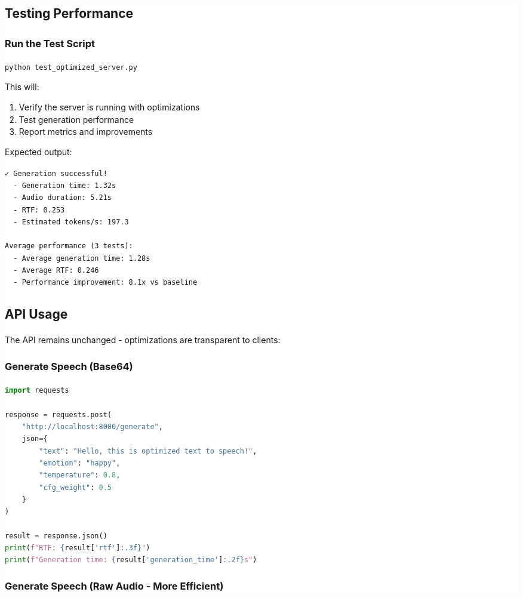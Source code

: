 ## Testing Performance

### Run the Test Script

```bash
python test_optimized_server.py
```

This will:
1. Verify the server is running with optimizations
2. Test generation performance
3. Report metrics and improvements

Expected output:

```
✓ Generation successful!
  - Generation time: 1.32s
  - Audio duration: 5.21s
  - RTF: 0.253
  - Estimated tokens/s: 197.3

Average performance (3 tests):
  - Average generation time: 1.28s
  - Average RTF: 0.246
  - Performance improvement: 8.1x vs baseline
```

## API Usage

The API remains unchanged - optimizations are transparent to clients:

### Generate Speech (Base64)

```python
import requests

response = requests.post(
    "http://localhost:8000/generate",
    json={
        "text": "Hello, this is optimized text to speech!",
        "emotion": "happy",
        "temperature": 0.8,
        "cfg_weight": 0.5
    }
)

result = response.json()
print(f"RTF: {result['rtf']:.3f}")
print(f"Generation time: {result['generation_time']:.2f}s")
```

### Generate Speech (Raw Audio - More Efficient)
